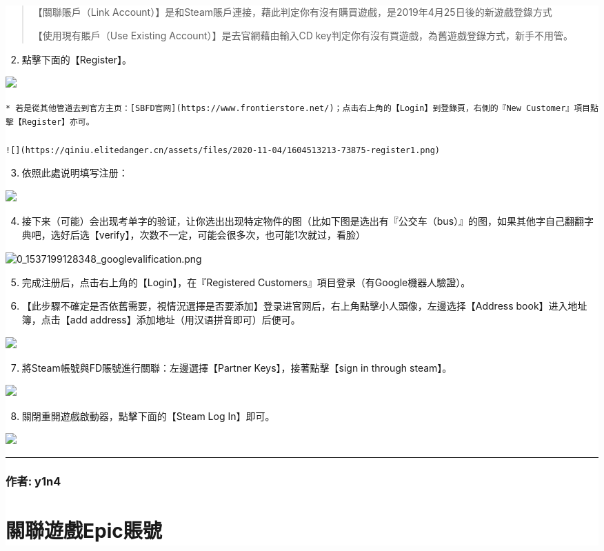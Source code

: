> 【關聯賬戶（Link Account）】是和Steam賬戶連接，藉此判定你有沒有購買遊戲，是2019年4月25日後的新遊戲登錄方式  
> 
> 【使用現有賬戶（Use Existing Account）】是去官網藉由輸入CD key判定你有沒有買遊戲，為舊遊戲登錄方式，新手不用管。
> 
> 


2. 點擊下面的【Register】。  

![](https://qiniu.elitedanger.cn/assets/files/2020-11-08/1604877267-465304-register0.png)


	* 若是從其他管道去到官方主页：[SBFD官网](https://www.frontierstore.net/)；点击右上角的【Login】到登錄頁，右側的『New Customer』項目點擊【Register】亦可。  
	
	![](https://qiniu.elitedanger.cn/assets/files/2020-11-04/1604513213-73875-register1.png)
3. 依照此處说明填写注册：  

![](https://qiniu.elitedanger.cn/assets/files/2020-10-11/1602427524-338438-fdnewregisterpagecn.jpeg)


4. 接下来（可能）会出现考单字的验证，让你选出出现特定物件的图（比如下图是选出有『公交车（bus）』的图，如果其他字自己翻翻字典吧，选好后选【verify】，次数不一定，可能会很多次，也可能1次就过，看脸）   

![0_1537199128348_googlevalification.png](https://cdn.elitedanger.cn/FjlrXE9rC1Rn-0F_M0_SLCO2wG6c)


5. 完成注册后，点击右上角的【Login】，在『Registered Customers』項目登录（有Google機器人驗證）。


6. 【此步驟不確定是否依舊需要，視情況選擇是否要添加】登录进官网后，右上角點擊小人頭像，左邊选择【Address book】进入地址簿，点击【add address】添加地址（用汉语拼音即可）后便可。   

![](https://qiniu.elitedanger.cn/assets/files/2020-11-02/1604321297-161824-addressbookcn.jpeg)


7. 將Steam帳號與FD賬號進行關聯：左邊選擇【Partner Keys】，接著點擊【sign in through steam】。  

![](https://qiniu.elitedanger.cn/assets/files/2020-11-02/1604321423-924323-fdpartnerkeycn.jpeg)


8. 關閉重開遊戲啟動器，點擊下面的【Steam Log In】即可。  

![](https://qiniu.elitedanger.cn/assets/files/2020-11-04/1604513330-848380-mceclip0.png)




  





---



### 作者: y1n4



關聯遊戲Epic賬號
==========
